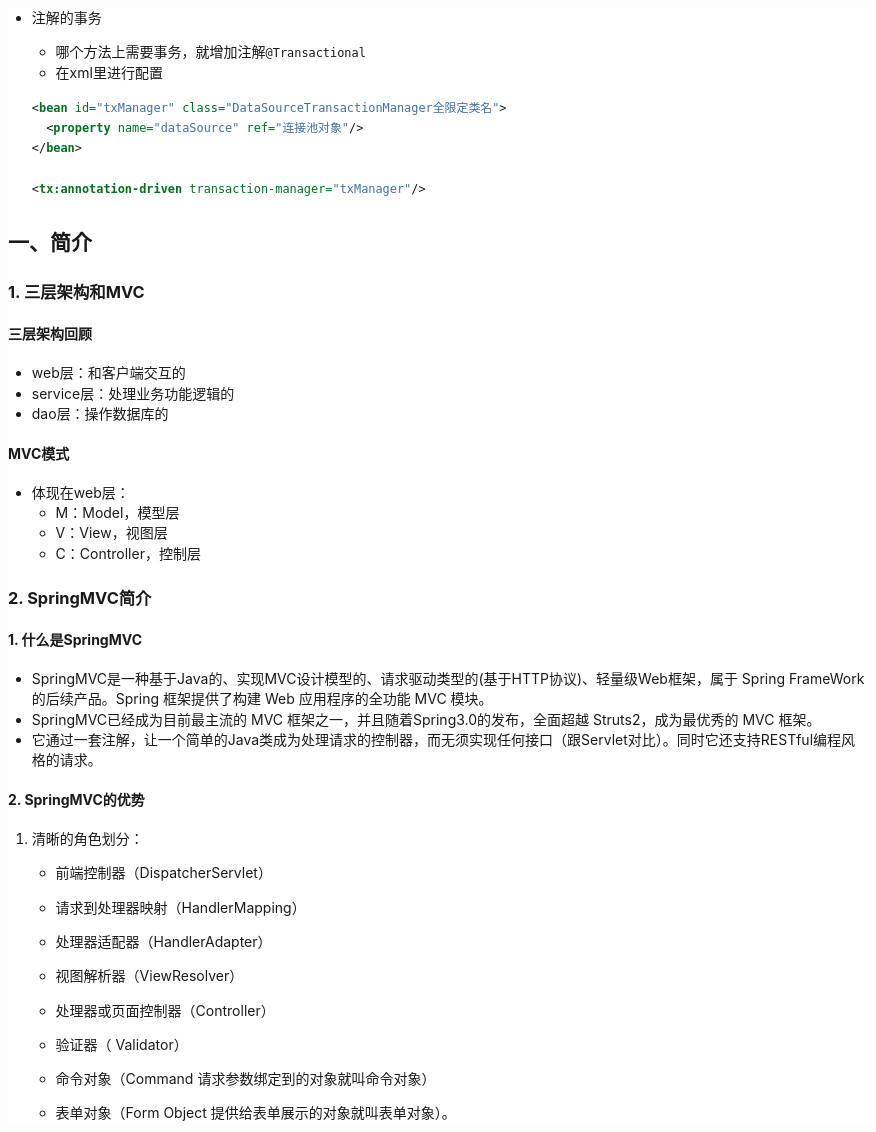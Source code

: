 * 注解的事务

  * 哪个方法上需要事务，就增加注解`@Transactional`
  * 在xml里进行配置

  ```xml
  <bean id="txManager" class="DataSourceTransactionManager全限定类名">
  	<property name="dataSource" ref="连接池对象"/>
  </bean>
  
  <tx:annotation-driven transaction-manager="txManager"/>
  ```

  

## 一、简介

### 1. 三层架构和MVC

#### 三层架构回顾

* web层：和客户端交互的
* service层：处理业务功能逻辑的
* dao层：操作数据库的

#### MVC模式

* 体现在web层：
  * M：Model，模型层
  * V：View，视图层
  * C：Controller，控制层

### 2. SpringMVC简介

#### 1. 什么是SpringMVC

* SpringMVC是一种基于Java的、实现MVC设计模型的、请求驱动类型的(基于HTTP协议)、轻量级Web框架，属于 Spring FrameWork 的后续产品。Spring 框架提供了构建 Web 应用程序的全功能 MVC 模块。 
* SpringMVC已经成为目前最主流的 MVC 框架之一，并且随着Spring3.0的发布，全面超越 Struts2，成为最优秀的 MVC 框架。 
* 它通过一套注解，让一个简单的Java类成为处理请求的控制器，而无须实现任何接口（跟Servlet对比）。同时它还支持RESTful编程风格的请求。

#### 2. SpringMVC的优势

1. 清晰的角色划分： 

   * 前端控制器（DispatcherServlet） 

   * 请求到处理器映射（HandlerMapping） 
   * 处理器适配器（HandlerAdapter） 
   * 视图解析器（ViewResolver） 
   * 处理器或页面控制器（Controller） 
   * 验证器（ Validator）
   * 命令对象（Command 请求参数绑定到的对象就叫命令对象） 
   * 表单对象（Form Object 提供给表单展示的对象就叫表单对象）。
